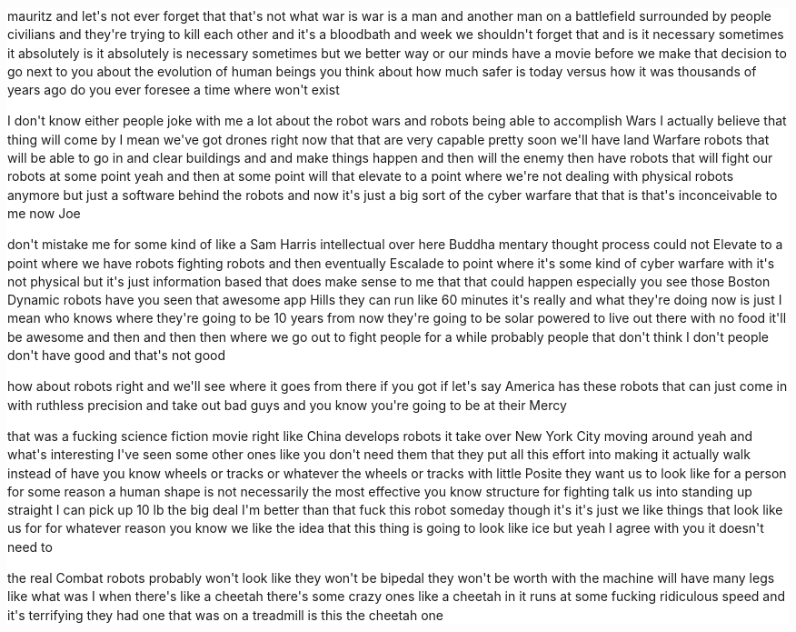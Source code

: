<timemark seconds="2646" />

mauritz and let's not ever forget that that's not what war is war is a man and another man on a battlefield surrounded by people civilians and they're trying to kill each other and it's a bloodbath and week we shouldn't forget that and is it necessary sometimes it absolutely is it absolutely is necessary sometimes but we better way or our minds have a movie before we make that decision to go next to you about the evolution of human beings you think about how much safer is today versus how it was thousands of years ago do you ever foresee a time where won't exist

<timemark seconds="2684" />

I don't know either people joke with me a lot about the robot wars and robots being able to accomplish Wars I actually believe that thing will come by I mean we've got drones right now that that are very capable pretty soon we'll have land Warfare robots that will be able to go in and clear buildings and and make things happen and then will the enemy then have robots that will fight our robots at some point yeah and then at some point will that elevate to a point where we're not dealing with physical robots anymore but just a software behind the robots and now it's just a big sort of the cyber warfare that that is that's inconceivable to me now Joe

<timemark seconds="2723" />

don't mistake me for some kind of like a Sam Harris intellectual over here Buddha mentary thought process could not Elevate to a point where we have robots fighting robots and then eventually Escalade to point where it's some kind of cyber warfare with it's not physical but it's just information based that does make sense to me that that could happen especially you see those Boston Dynamic robots have you seen that awesome app Hills they can run like 60 minutes it's really and what they're doing now is just I mean who knows where they're going to be 10 years from now they're going to be solar powered to live out there with no food it'll be awesome and then and then then where we go out to fight people for a while probably people that don't think I don't people don't have good and that's not good

<timemark seconds="2783" />

how about robots right and we'll see where it goes from there if you got if let's say America has these robots that can just come in with ruthless precision and take out bad guys and you know you're going to be at their Mercy

<timemark seconds="2802" />

that was a fucking science fiction movie right like China develops robots it take over New York City moving around yeah and what's interesting I've seen some other ones like you don't need them that they put all this effort into making it actually walk instead of have you know wheels or tracks or whatever the wheels or tracks with little Posite they want us to look like for a person for some reason a human shape is not necessarily the most effective you know structure for fighting talk us into standing up straight I can pick up 10 lb the big deal I'm better than that fuck this robot someday though it's it's just we like things that look like us for for whatever reason you know we like the idea that this thing is going to look like ice but yeah I agree with you it doesn't need to

<timemark seconds="2862" />

the real Combat robots probably won't look like they won't be bipedal they won't be worth with the machine will have many legs like what was I when there's like a cheetah there's some crazy ones like a cheetah in it runs at some fucking ridiculous speed and it's terrifying they had one that was on a treadmill is this the cheetah one

<timemark seconds="2889" />
